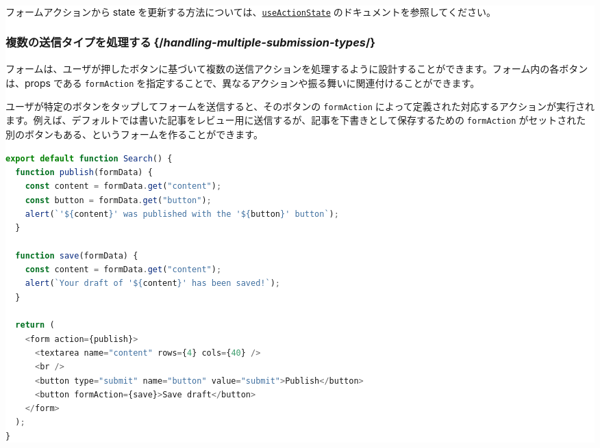</Sandpack>

フォームアクションから state を更新する方法については、[`useActionState`](/reference/react/useActionState) のドキュメントを参照してください。

### 複数の送信タイプを処理する {/*handling-multiple-submission-types*/}

フォームは、ユーザが押したボタンに基づいて複数の送信アクションを処理するように設計することができます。フォーム内の各ボタンは、props である `formAction` を指定することで、異なるアクションや振る舞いに関連付けることができます。

ユーザが特定のボタンをタップしてフォームを送信すると、そのボタンの `formAction` によって定義された対応するアクションが実行されます。例えば、デフォルトでは書いた記事をレビュー用に送信するが、記事を下書きとして保存するための `formAction` がセットされた別のボタンもある、というフォームを作ることができます。

<Sandpack>

```js src/App.js
export default function Search() {
  function publish(formData) {
    const content = formData.get("content");
    const button = formData.get("button");
    alert(`'${content}' was published with the '${button}' button`);
  }

  function save(formData) {
    const content = formData.get("content");
    alert(`Your draft of '${content}' has been saved!`);
  }

  return (
    <form action={publish}>
      <textarea name="content" rows={4} cols={40} />
      <br />
      <button type="submit" name="button" value="submit">Publish</button>
      <button formAction={save}>Save draft</button>
    </form>
  );
}
```

</Sandpack>

